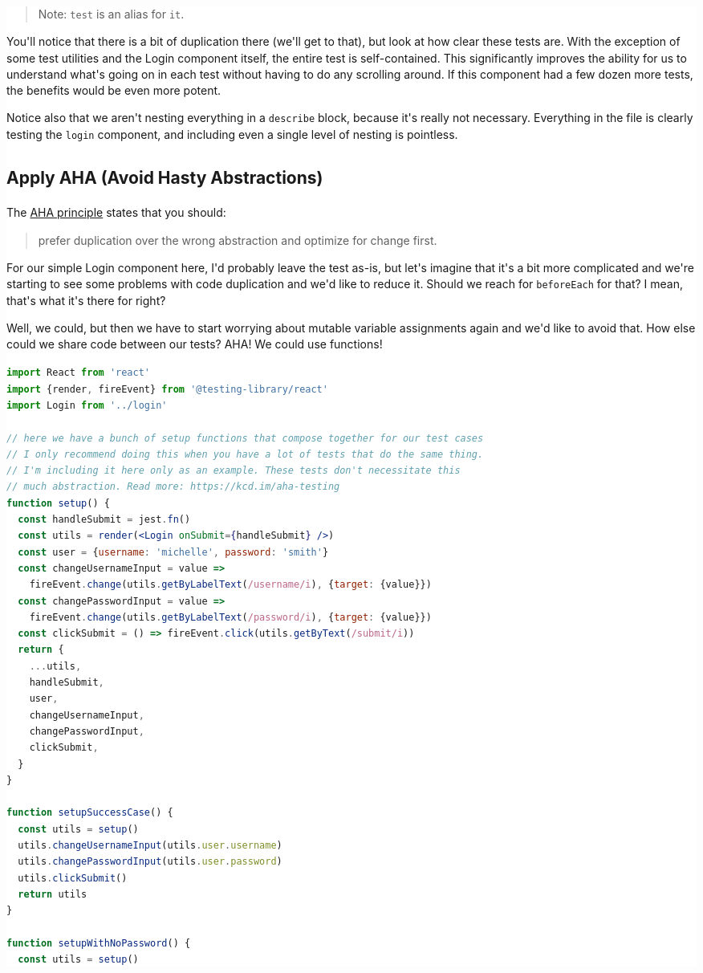 > Note: `test` is an alias for `it`.

You'll notice that there is a bit of duplication there (we'll get to that), but
look at how clear these tests are. With the exception of some test utilities and
the Login component itself, the entire test is self-contained. This
significantly improves the ability for us to understand what's going on in each
test without having to do any scrolling around. If this component had a few
dozen more tests, the benefits would be even more potent.

Notice also that we aren't nesting everything in a `describe` block, because
it's really not necessary. Everything in the file is clearly testing the `login`
component, and including even a single level of nesting is pointless.

## Apply AHA (Avoid Hasty Abstractions)

The [AHA principle](/blog/aha-programming) states that you should:

> prefer duplication over the wrong abstraction and optimize for change first.

For our simple Login component here, I'd probably leave the test as-is, but
let's imagine that it's a bit more complicated and we're starting to see some
problems with code duplication and we'd like to reduce it. Should we reach for
`beforeEach` for that? I mean, that's what it's there for right?

Well, we could, but then we have to start worrying about mutable variable
assignments again and we'd like to avoid that. How else could we share code
between our tests? AHA! We could use functions!

```jsx
import React from 'react'
import {render, fireEvent} from '@testing-library/react'
import Login from '../login'

// here we have a bunch of setup functions that compose together for our test cases
// I only recommend doing this when you have a lot of tests that do the same thing.
// I'm including it here only as an example. These tests don't necessitate this
// much abstraction. Read more: https://kcd.im/aha-testing
function setup() {
  const handleSubmit = jest.fn()
  const utils = render(<Login onSubmit={handleSubmit} />)
  const user = {username: 'michelle', password: 'smith'}
  const changeUsernameInput = value =>
    fireEvent.change(utils.getByLabelText(/username/i), {target: {value}})
  const changePasswordInput = value =>
    fireEvent.change(utils.getByLabelText(/password/i), {target: {value}})
  const clickSubmit = () => fireEvent.click(utils.getByText(/submit/i))
  return {
    ...utils,
    handleSubmit,
    user,
    changeUsernameInput,
    changePasswordInput,
    clickSubmit,
  }
}

function setupSuccessCase() {
  const utils = setup()
  utils.changeUsernameInput(utils.user.username)
  utils.changePasswordInput(utils.user.password)
  utils.clickSubmit()
  return utils
}

function setupWithNoPassword() {
  const utils = setup()
```
